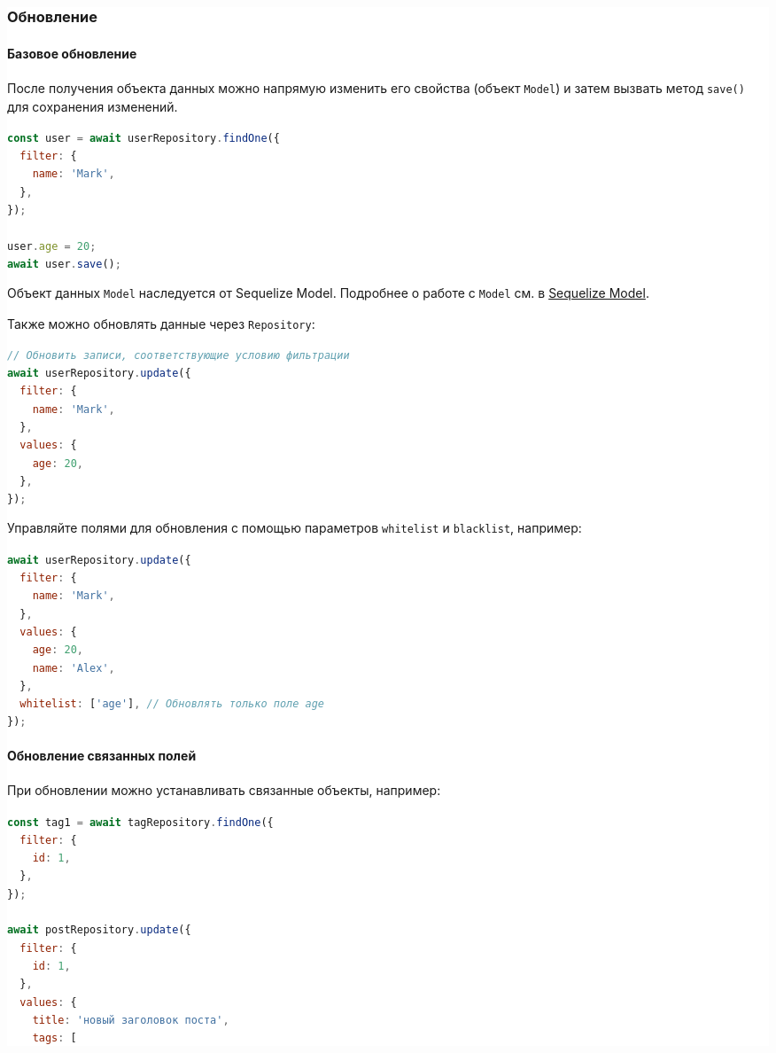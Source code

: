 ### Обновление

#### Базовое обновление

После получения объекта данных можно напрямую изменить его свойства (объект `Model`) и затем вызвать метод `save()` для сохранения изменений.

```javascript
const user = await userRepository.findOne({
  filter: {
    name: 'Mark',
  },
});

user.age = 20;
await user.save();
```

Объект данных `Model` наследуется от Sequelize Model. Подробнее о работе с `Model` см. в [Sequelize Model](https://sequelize.org/master/manual/model-basics.html).

Также можно обновлять данные через `Repository`:

```javascript
// Обновить записи, соответствующие условию фильтрации
await userRepository.update({
  filter: {
    name: 'Mark',
  },
  values: {
    age: 20,
  },
});
```

Управляйте полями для обновления с помощью параметров `whitelist` и `blacklist`, например:

```javascript
await userRepository.update({
  filter: {
    name: 'Mark',
  },
  values: {
    age: 20,
    name: 'Alex',
  },
  whitelist: ['age'], // Обновлять только поле age
});
```

#### Обновление связанных полей

При обновлении можно устанавливать связанные объекты, например:

```javascript
const tag1 = await tagRepository.findOne({
  filter: {
    id: 1,
  },
});

await postRepository.update({
  filter: {
    id: 1,
  },
  values: {
    title: 'новый заголовок поста',
    tags: [
```